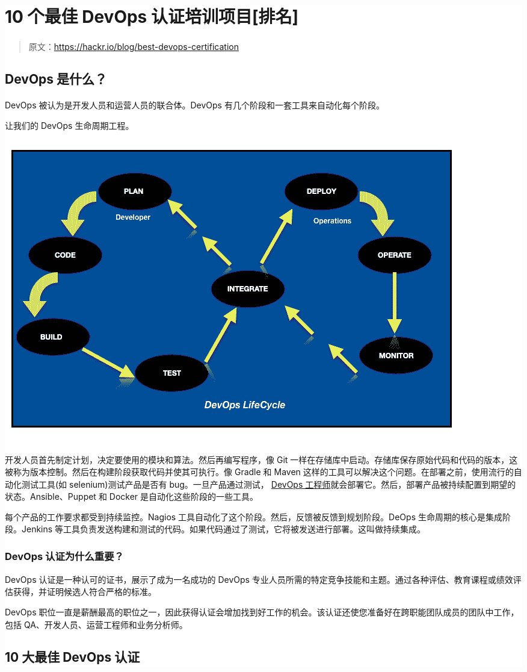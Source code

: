 # 10 个最佳 DevOps 认证培训项目[排名]

> 原文：<https://hackr.io/blog/best-devops-certification>

## DevOps 是什么？

DevOps 被认为是开发人员和运营人员的联合体。DevOps 有几个阶段和一套工具来自动化每个阶段。

让我们的 DevOps 生命周期工程。

![DevOps lifecycle](img/3fb3e8fe89dd8c9f19333ad72471eae4.png)

开发人员首先制定计划，决定要使用的模块和算法。然后再编写程序，像 Git 一样在存储库中启动。存储库保存原始代码和代码的版本，这被称为版本控制。然后在构建阶段获取代码并使其可执行。像 Gradle 和 Maven 这样的工具可以解决这个问题。在部署之前，使用流行的自动化测试工具(如 selenium)测试产品是否有 bug。一旦产品通过测试， [DevOps 工程师](https://hackr.io/blog/how-to-become-a-devops-engineer)就会部署它。然后，部署产品被持续配置到期望的状态。Ansible、Puppet 和 Docker 是自动化这些阶段的一些工具。

每个产品的工作要求都受到持续监控。Nagios 工具自动化了这个阶段。然后，反馈被反馈到规划阶段。DeOps 生命周期的核心是集成阶段。Jenkins 等工具负责发送构建和测试的代码。如果代码通过了测试，它将被发送进行部署。这叫做持续集成。

### DevOps 认证为什么重要？

DevOps 认证是一种认可的证书，展示了成为一名成功的 DevOps 专业人员所需的特定竞争技能和主题。通过各种评估、教育课程或绩效评估获得，并证明候选人符合严格的标准。

DevOps 职位一直是薪酬最高的职位之一，因此获得认证会增加找到好工作的机会。该认证还使您准备好在跨职能团队成员的团队中工作，包括 QA、开发人员、运营工程师和业务分析师。

## **10 大最佳 DevOps 认证**

